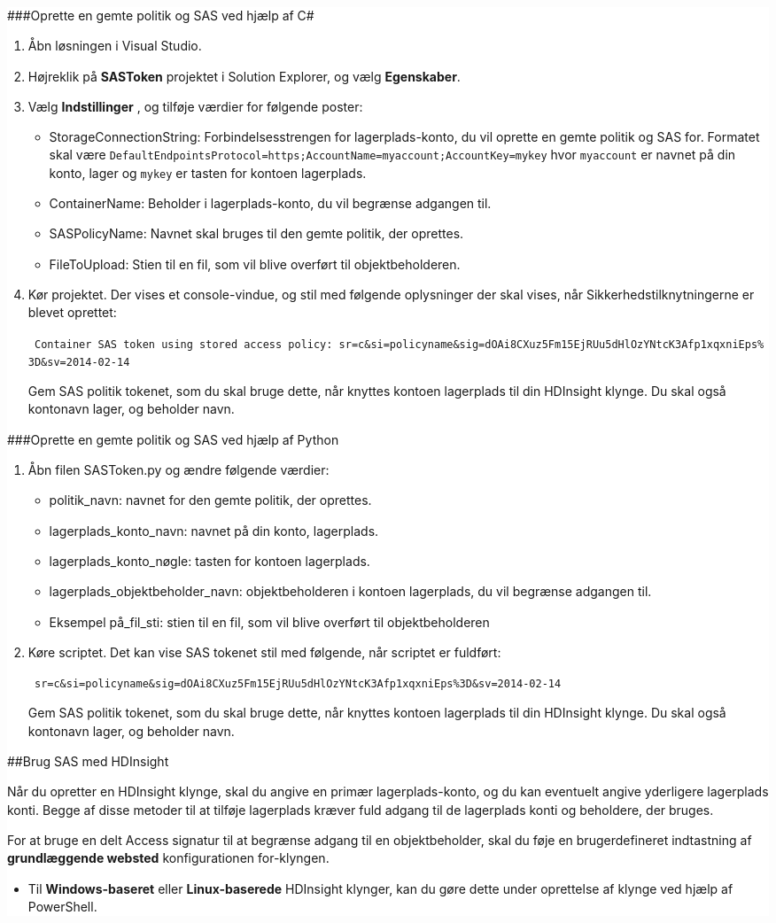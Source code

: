 ###<a name="create-a-stored-policy-and-sas-using-c"></a>Oprette en gemte politik og SAS ved hjælp af C\#

1. Åbn løsningen i Visual Studio.

2. Højreklik på __SASToken__ projektet i Solution Explorer, og vælg __Egenskaber__.

3. Vælg __Indstillinger__ , og tilføje værdier for følgende poster:

    * StorageConnectionString: Forbindelsesstrengen for lagerplads-konto, du vil oprette en gemte politik og SAS for. Formatet skal være `DefaultEndpointsProtocol=https;AccountName=myaccount;AccountKey=mykey` hvor `myaccount` er navnet på din konto, lager og `mykey` er tasten for kontoen lagerplads.
    
    * ContainerName: Beholder i lagerplads-konto, du vil begrænse adgangen til.
    
    * SASPolicyName: Navnet skal bruges til den gemte politik, der oprettes.
    
    * FileToUpload: Stien til en fil, som vil blive overført til objektbeholderen.
    
4. Kør projektet. Der vises et console-vindue, og stil med følgende oplysninger der skal vises, når Sikkerhedstilknytningerne er blevet oprettet:

        Container SAS token using stored access policy: sr=c&si=policyname&sig=dOAi8CXuz5Fm15EjRUu5dHlOzYNtcK3Afp1xqxniEps%3D&sv=2014-02-14
        
    Gem SAS politik tokenet, som du skal bruge dette, når knyttes kontoen lagerplads til din HDInsight klynge. Du skal også kontonavn lager, og beholder navn.
    
###<a name="create-a-stored-policy-and-sas-using-python"></a>Oprette en gemte politik og SAS ved hjælp af Python

1. Åbn filen SASToken.py og ændre følgende værdier:

    * politik\_navn: navnet for den gemte politik, der oprettes.
    
    * lagerplads\_konto\_navn: navnet på din konto, lagerplads.
    
    * lagerplads\_konto\_nøgle: tasten for kontoen lagerplads.
    
    * lagerplads\_objektbeholder\_navn: objektbeholderen i kontoen lagerplads, du vil begrænse adgangen til.
    
    * Eksempel på\_fil\_sti: stien til en fil, som vil blive overført til objektbeholderen

2. Køre scriptet. Det kan vise SAS tokenet stil med følgende, når scriptet er fuldført:

        sr=c&si=policyname&sig=dOAi8CXuz5Fm15EjRUu5dHlOzYNtcK3Afp1xqxniEps%3D&sv=2014-02-14
    
    Gem SAS politik tokenet, som du skal bruge dette, når knyttes kontoen lagerplads til din HDInsight klynge. Du skal også kontonavn lager, og beholder navn.
    
##<a name="use-the-sas-with-hdinsight"></a>Brug SAS med HDInsight

Når du opretter en HDInsight klynge, skal du angive en primær lagerplads-konto, og du kan eventuelt angive yderligere lagerplads konti. Begge af disse metoder til at tilføje lagerplads kræver fuld adgang til de lagerplads konti og beholdere, der bruges.

For at bruge en delt Access signatur til at begrænse adgang til en objektbeholder, skal du føje en brugerdefineret indtastning af __grundlæggende websted__ konfigurationen for-klyngen.

* Til __Windows-baseret__ eller __Linux-baserede__ HDInsight klynger, kan du gøre dette under oprettelse af klynge ved hjælp af PowerShell.
